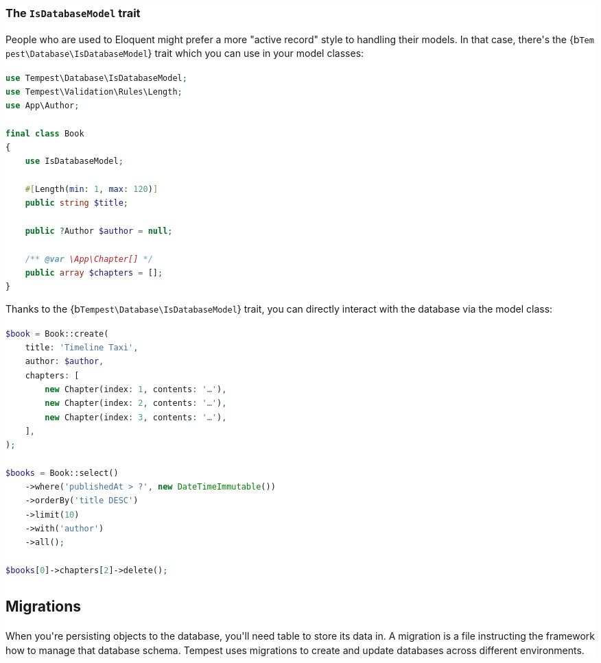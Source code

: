 ### The `IsDatabaseModel` trait

People who are used to Eloquent might prefer a more "active record" style to handling their models. In that case, there's the {b`Tempest\Database\IsDatabaseModel`} trait which you can use in your model classes:

```php
use Tempest\Database\IsDatabaseModel;
use Tempest\Validation\Rules\Length;
use App\Author;

final class Book
{
    use IsDatabaseModel;

    #[Length(min: 1, max: 120)]
    public string $title;

    public ?Author $author = null;

    /** @var \App\Chapter[] */
    public array $chapters = [];
}
```

Thanks to the {b`Tempest\Database\IsDatabaseModel`} trait, you can directly interact with the database via the model class:

```php
$book = Book::create(
    title: 'Timeline Taxi',
    author: $author,
    chapters: [
        new Chapter(index: 1, contents: '…'),
        new Chapter(index: 2, contents: '…'),
        new Chapter(index: 3, contents: '…'),
    ],
);

$books = Book::select()
    ->where('publishedAt > ?', new DateTimeImmutable())
    ->orderBy('title DESC')
    ->limit(10)
    ->with('author')
    ->all();

$books[0]->chapters[2]->delete();
```

## Migrations

When you're persisting objects to the database, you'll need table to store its data in. A migration is a file instructing the framework how to manage that database schema. Tempest uses migrations to create and update databases across different environments.
